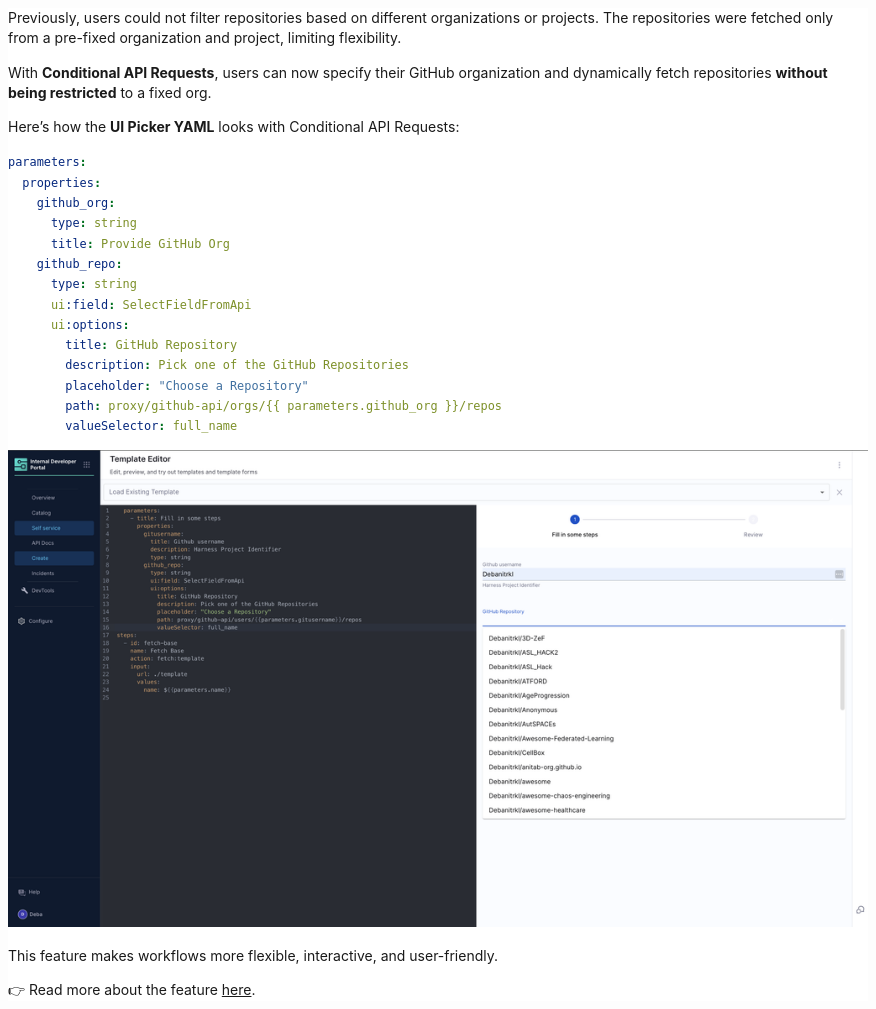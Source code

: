 Previously, users could not filter repositories based on different organizations or projects. The repositories were fetched only from a pre-fixed organization and project, limiting flexibility.

With **Conditional API Requests**, users can now specify their GitHub organization and dynamically fetch repositories **without being restricted** to a fixed org.

Here’s how the **UI Picker YAML** looks with Conditional API Requests:

```YAML {13}
parameters:
  properties:
    github_org:
      type: string
      title: Provide GitHub Org
    github_repo:
      type: string
      ui:field: SelectFieldFromApi
      ui:options:
        title: GitHub Repository
        description: Pick one of the GitHub Repositories
        placeholder: "Choose a Repository"
        path: proxy/github-api/orgs/{{ parameters.github_org }}/repos
        valueSelector: full_name
```

![](./static/internal-developer-portal/dynamic-picker-2.png)

This feature makes workflows more flexible, interactive, and user-friendly.

👉 Read more about the feature [here](/docs/internal-developer-portal/flows/dynamic-picker#conditional-api-requests).
